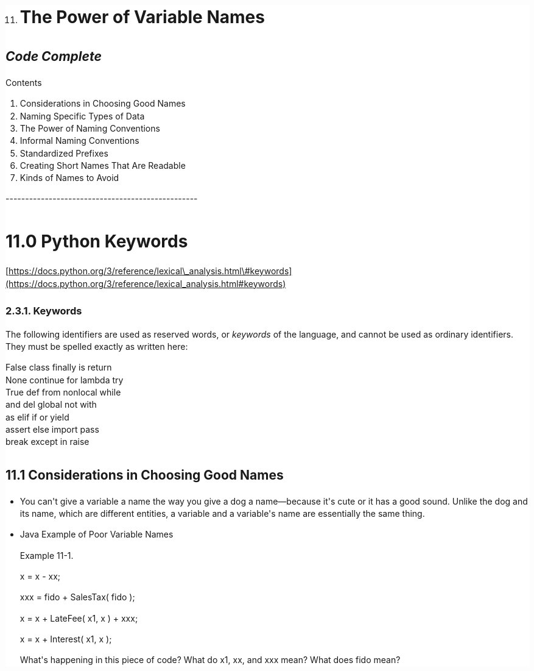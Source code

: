 11. # The Power of Variable Names

## *Code Complete*

Contents 

1. Considerations in Choosing Good Names   
2. Naming Specific Types of Data   
3. The Power of Naming Conventions   
4. Informal Naming Conventions   
5. Standardized Prefixes   
6. Creating Short Names That Are Readable   
7. Kinds of Names to Avoid

\-------------------------------------------------

# 11.0 Python Keywords

[https://docs.python.org/3/reference/lexical\_analysis.html\#keywords](https://docs.python.org/3/reference/lexical_analysis.html#keywords) 

### **2.3.1. Keywords**

The following identifiers are used as reserved words, or *keywords* of the language, and cannot be used as ordinary identifiers. They must be spelled exactly as written here:

False      	class      	finally    	is         		return  
None      	continue   	for        	lambda    	try  
True       	def        	from       	nonlocal   	while  
and     		del        	global    	not        	with  
as         	elif       	if        		or         	yield  
assert     	else      	import     	pass  
break      	except   	in         	raise

## **11.1 Considerations in Choosing Good Names**

* You can't give a variable a name the way you give a dog a name—because it's cute or it has a good sound. Unlike the dog and its name, which are different entities, a variable and a variable's name are essentially the same thing.

* Java Example of Poor Variable Names 

  Example 11-1.  


  x \= x \- xx; 

  xxx \= fido \+ SalesTax( fido ); 

  x \= x \+ LateFee( x1, x ) \+ xxx; 

  x \= x \+ Interest( x1, x ); 


  What's happening in this piece of code? What do x1, xx, and xxx mean? What does fido mean?
